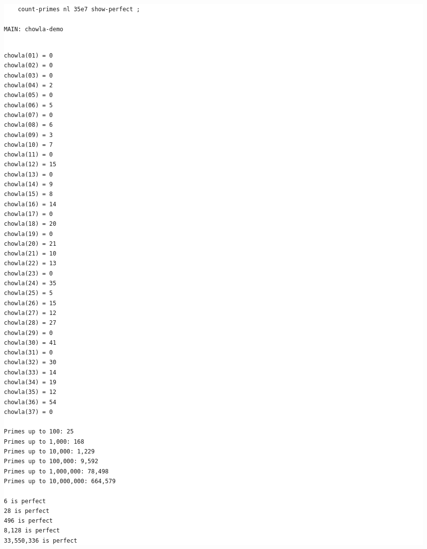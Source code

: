 ```factor
    count-primes nl 35e7 show-perfect ;

MAIN: chowla-demo
```

```txt

chowla(01) = 0
chowla(02) = 0
chowla(03) = 0
chowla(04) = 2
chowla(05) = 0
chowla(06) = 5
chowla(07) = 0
chowla(08) = 6
chowla(09) = 3
chowla(10) = 7
chowla(11) = 0
chowla(12) = 15
chowla(13) = 0
chowla(14) = 9
chowla(15) = 8
chowla(16) = 14
chowla(17) = 0
chowla(18) = 20
chowla(19) = 0
chowla(20) = 21
chowla(21) = 10
chowla(22) = 13
chowla(23) = 0
chowla(24) = 35
chowla(25) = 5
chowla(26) = 15
chowla(27) = 12
chowla(28) = 27
chowla(29) = 0
chowla(30) = 41
chowla(31) = 0
chowla(32) = 30
chowla(33) = 14
chowla(34) = 19
chowla(35) = 12
chowla(36) = 54
chowla(37) = 0

Primes up to 100: 25
Primes up to 1,000: 168
Primes up to 10,000: 1,229
Primes up to 100,000: 9,592
Primes up to 1,000,000: 78,498
Primes up to 10,000,000: 664,579

6 is perfect
28 is perfect
496 is perfect
8,128 is perfect
33,550,336 is perfect

```
